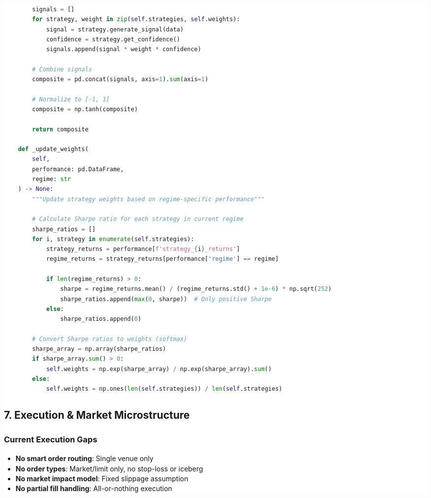 ```python
        signals = []
        for strategy, weight in zip(self.strategies, self.weights):
            signal = strategy.generate_signal(data)
            confidence = strategy.get_confidence()
            signals.append(signal * weight * confidence)
            
        # Combine signals
        composite = pd.concat(signals, axis=1).sum(axis=1)
        
        # Normalize to [-1, 1]
        composite = np.tanh(composite)
        
        return composite
        
    def _update_weights(
        self,
        performance: pd.DataFrame,
        regime: str
    ) -> None:
        """Update strategy weights based on regime-specific performance"""
        
        # Calculate Sharpe ratio for each strategy in current regime
        sharpe_ratios = []
        for i, strategy in enumerate(self.strategies):
            strategy_returns = performance[f'strategy_{i}_returns']
            regime_returns = strategy_returns[performance['regime'] == regime]
            
            if len(regime_returns) > 0:
                sharpe = regime_returns.mean() / (regime_returns.std() + 1e-6) * np.sqrt(252)
                sharpe_ratios.append(max(0, sharpe))  # Only positive Sharpe
            else:
                sharpe_ratios.append(0)
                
        # Convert Sharpe ratios to weights (softmax)
        sharpe_array = np.array(sharpe_ratios)
        if sharpe_array.sum() > 0:
            self.weights = np.exp(sharpe_array) / np.exp(sharpe_array).sum()
        else:
            self.weights = np.ones(len(self.strategies)) / len(self.strategies)
```

## 7. Execution & Market Microstructure

### Current Execution Gaps

- **No smart order routing**: Single venue only
- **No order types**: Market/limit only, no stop-loss or iceberg
- **No market impact model**: Fixed slippage assumption
- **No partial fill handling**: All-or-nothing execution
